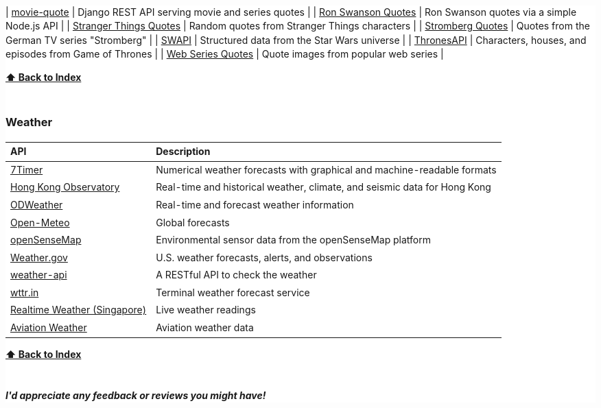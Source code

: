 | [movie-quote](https://github.com/F4R4N/movie-quote/) | Django REST API serving movie and series quotes |
| [Ron Swanson Quotes](https://github.com/jamesseanwright/ron-swanson-quotes#ron-swanson-quotes-api) | Ron Swanson quotes via a simple Node.js API |
| [Stranger Things Quotes](https://github.com/shadowoff09/strangerthings-quotes) | Random quotes from Stranger Things characters |
| [Stromberg Quotes](https://stromberg-api.de/) | Quotes from the German TV series "Stromberg" |
| [SWAPI](https://www.swapi.tech/) | Structured data from the Star Wars universe |
| [ThronesAPI](https://thronesapi.com/) | Characters, houses, and episodes from Game of Thrones |
| [Web Series Quotes](https://github.com/yogeshwaran01/web-series-quotes) | Quote images from popular web series |

**[⬆ Back to Index](#index)**
<br >
<br >

### Weather
| API | Description |
|:---|:---|
| [7Timer](http://www.7timer.info/doc.php?lang=en) | Numerical weather forecasts with graphical and machine-readable formats |
| [Hong Kong Observatory](https://www.hko.gov.hk/en/abouthko/opendata_intro.htm) | Real-time and historical weather, climate, and seismic data for Hong Kong |
| [ODWeather](https://api.oceandrivers.com/static/docs.html) | Real-time and forecast weather information |
| [Open-Meteo](https://open-meteo.com/) | Global forecasts |
| [openSenseMap](https://api.opensensemap.org/) | Environmental sensor data from the openSenseMap platform |
| [Weather.gov](https://www.weather.gov/documentation/services-web-api) | U.S. weather forecasts, alerts, and observations |
| [weather-api](https://github.com/robertoduessmann/weather-api) | A RESTful API to check the weather |
| [wttr.in](https://github.com/chubin/wttr.in) | Terminal weather forecast service |
| [Realtime Weather (Singapore)](https://data.gov.sg/collections/1459/view) | Live weather readings |
| [Aviation Weather](https://aviationweather.gov/data/api/) | Aviation weather data |

**[⬆ Back to Index](#index)**
<br >
<br >

#### *I'd appreciate any feedback or reviews you might have!*
